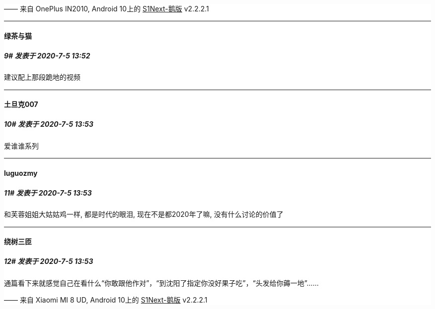 —— 来自 OnePlus IN2010, Android 10上的 [S1Next-鹅版](https://github.com/ykrank/S1-Next/releases) v2.2.2.1







-----

####  绿茶与猫  
##### 9#       发表于 2020-7-5 13:52




建议配上那段跪地的视频







-----

####  土旦克007  
##### 10#       发表于 2020-7-5 13:53




爱谁谁系列







-----

####  luguozmy  
##### 11#       发表于 2020-7-5 13:53




和芙蓉姐姐大姑姑鸡一样, 都是时代的眼泪, 现在不是都2020年了嘛, 没有什么讨论的价值了







-----

####  绕树三匝  
##### 12#       发表于 2020-7-5 13:53




通篇看下来就感觉自己在看什么“你敢跟他作对”，“到沈阳了指定你没好果子吃”，“头发给你薅一地”……

—— 来自 Xiaomi MI 8 UD, Android 10上的 [S1Next-鹅版](https://github.com/ykrank/S1-Next/releases) v2.2.2.1



